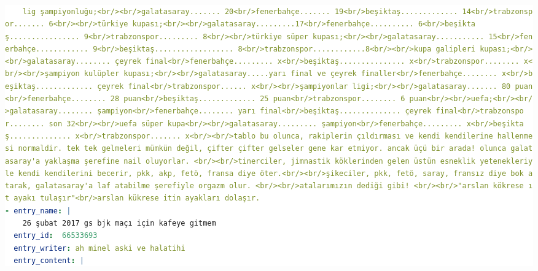 ```yaml
    lig şampiyonluğu;<br/><br/>galatasaray....... 20<br/>fenerbahçe....... 19<br/>beşiktaş............. 14<br/>trabzonspor....... 6<br/><br/>türkiye kupası;<br/><br/>galatasaray.........17<br/>fenerbahçe.......... 6<br/>beşiktaş................ 9<br/>trabzonspor......... 8<br/><br/>türkiye süper kupası;<br/><br/>galatasaray........... 15<br/>fenerbahçe............ 9<br/>beşiktaş.................. 8<br/>trabzonspor............8<br/><br/>kupa galipleri kupası;<br/><br/>galatasaray........ çeyrek final<br/>fenerbahçe......... x<br/>beşiktaş............... x<br/>trabzonspor........ x<br/><br/>şampiyon kulüpler kupası;<br/><br/>galatasaray.....yarı final ve çeyrek finaller<br/>fenerbahçe........ x<br/>beşiktaş............. çeyrek final<br/>trabzonspor...... x<br/><br/>şampiyonlar ligi;<br/><br/>galatasaray....... 80 puan<br/>fenerbahçe........ 28 puan<br/>beşiktaş............. 25 puan<br/>trabzonspor........ 6 puan<br/><br/>uefa;<br/><br/>galatasaray........ şampiyon<br/>fenerbahçe........ yarı final<br/>beşiktaş.............. çeyrek final<br/>trabzonspor........ son 32<br/><br/>uefa süper kupa<br/><br/>galatasaray......... şampiyon<br/>fenerbahçe......... x<br/>beşiktaş.............. x<br/>trabzonspor....... x<br/><br/>tablo bu olunca, rakiplerin çıldırması ve kendi kendilerine hallenmesi normaldir. tek tek gelmeleri mümkün değil, çifter çifter gelseler gene kar etmiyor. ancak üçü bir arada! olunca galatasaray'a yaklaşma şerefine nail oluyorlar. <br/><br/>tinerciler, jimnastik köklerinden gelen üstün esneklik yetenekleriyle kendi kendilerini becerir, pkk, akp, fetö, fransa diye öter.<br/><br/>şikeciler, pkk, fetö, saray, fransız diye bok atarak, galatasaray'a laf atabilme şerefiyle orgazm olur. <br/><br/>atalarımızın dediği gibi! <br/><br/>"arslan kökrese ıt ayakı tulaşır"<br/>arslan kükrese itin ayakları dolaşır.
- entry_name: |
    26 şubat 2017 gs bjk maçı için kafeye gitmem
  entry_id:  66533693
  entry_writer: ah minel aski ve halatihi
  entry_content: |
```